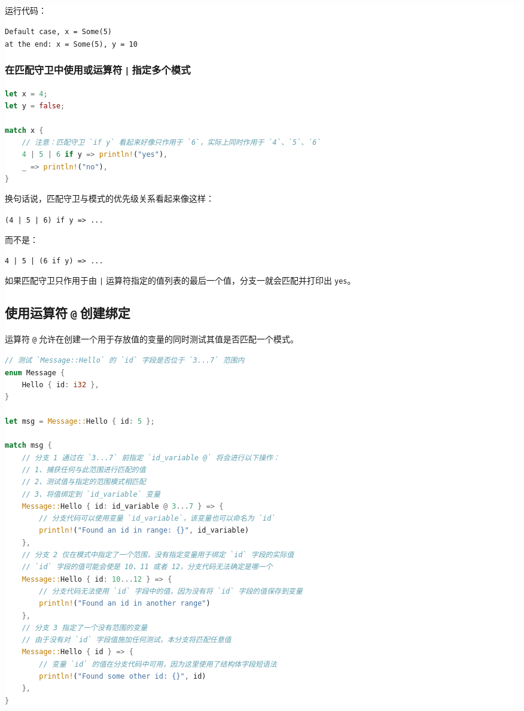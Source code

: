 运行代码：

```shell
Default case, x = Some(5)
at the end: x = Some(5), y = 10
```

### 在匹配守卫中使用或运算符 `|` 指定多个模式

```rust
let x = 4;
let y = false;

match x {
    // 注意：匹配守卫 `if y` 看起来好像只作用于 `6`，实际上同时作用于 `4`、`5`、`6`
    4 | 5 | 6 if y => println!("yes"),
    _ => println!("no"),
}
```

换句话说，匹配守卫与模式的优先级关系看起来像这样：

```shell
(4 | 5 | 6) if y => ...
```

而不是：

```shell
4 | 5 | (6 if y) => ...
```

如果匹配守卫只作用于由 `|` 运算符指定的值列表的最后一个值，分支一就会匹配并打印出 `yes`。

## 使用运算符 `@` 创建绑定

运算符 `@` 允许在创建一个用于存放值的变量的同时测试其值是否匹配一个模式。

```rust
// 测试 `Message::Hello` 的 `id` 字段是否位于 `3...7` 范围内
enum Message {
    Hello { id: i32 },
}

let msg = Message::Hello { id: 5 };

match msg {
    // 分支 1 通过在 `3...7` 前指定 `id_variable @` 将会进行以下操作：
    // 1、捕获任何与此范围进行匹配的值
    // 2、测试值与指定的范围模式相匹配
    // 3、将值绑定到 `id_variable` 变量
    Message::Hello { id: id_variable @ 3...7 } => {
        // 分支代码可以使用变量 `id_variable`，该变量也可以命名为 `id`
        println!("Found an id in range: {}", id_variable)
    },
    // 分支 2 仅在模式中指定了一个范围，没有指定变量用于绑定 `id` 字段的实际值
    // `id` 字段的值可能会使是 10、11 或者 12，分支代码无法确定是哪一个
    Message::Hello { id: 10...12 } => {
        // 分支代码无法使用 `id` 字段中的值，因为没有将 `id` 字段的值保存到变量
        println!("Found an id in another range")
    },
    // 分支 3 指定了一个没有范围的变量
    // 由于没有对 `id` 字段值施加任何测试，本分支将匹配任意值
    Message::Hello { id } => {
        // 变量 `id` 的值在分支代码中可用，因为这里使用了结构体字段短语法
        println!("Found some other id: {}", id)
    },
}
```